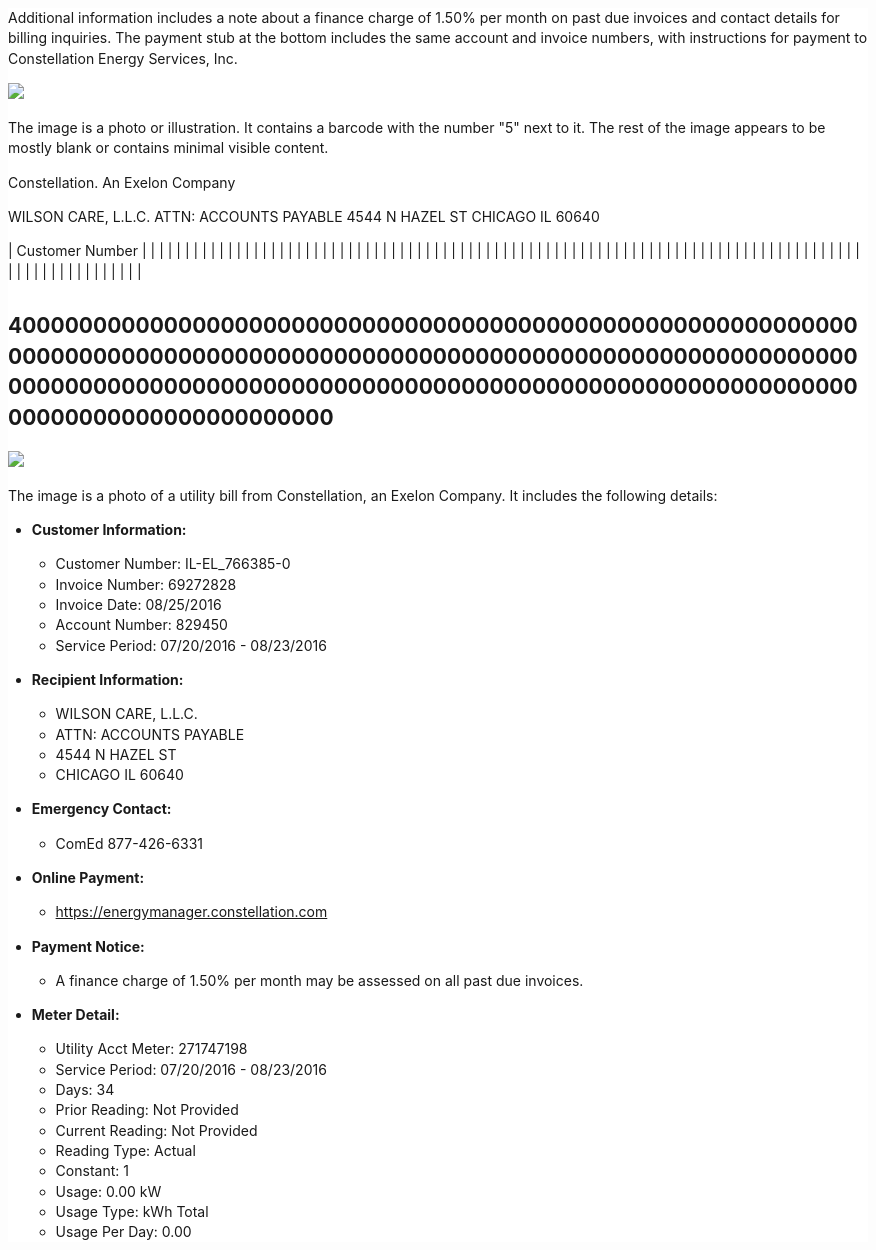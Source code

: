 Additional information includes a note about a finance charge of 1.50% per month on past due invoices and contact details for billing inquiries. The payment stub at the bottom includes the same account and invoice numbers, with instructions for payment to Constellation Energy Services, Inc.

![](images/img-17.jpeg)

The image is a photo or illustration. It contains a barcode with the number "5" next to it. The rest of the image appears to be mostly blank or contains minimal visible content.

Constellation.
An Exelon Company

WILSON CARE, L.L.C.
ATTN: ACCOUNTS PAYABLE 4544 N HAZEL ST CHICAGO IL 60640

| Customer Number |  |  |  |  |  |  |  |  |  |  |  |  |  |  |  |  |  |  |  |  |  |  |  |  |  |  |  |  |  |  |  |  |  |  |  |  |  |  |  |  |  |  |  |  |  |  |  |  |  |  |  |  |  |  |  |  |  |  |  |  |  |  |  |  |  |  |  |  |  |  |  |  |  |  |  |  |  |  |  |  |  |  |  |  |  |  |  |  |  |  |  |  |  |  |  |  |  |  |  | 

## 40000000000000000000000000000000000000000000000000000000000000000000000000000000000000000000000000000000000000000000000000000000000000000000000000000000000000000000000000000000000000000000000000000000000

![](images/img-18.jpeg)

The image is a photo of a utility bill from Constellation, an Exelon Company. It includes the following details:

- **Customer Information:**
  - Customer Number: IL-EL_766385-0
  - Invoice Number: 69272828
  - Invoice Date: 08/25/2016
  - Account Number: 829450
  - Service Period: 07/20/2016 - 08/23/2016

- **Recipient Information:**
  - WILSON CARE, L.L.C.
  - ATTN: ACCOUNTS PAYABLE
  - 4544 N HAZEL ST
  - CHICAGO IL 60640

- **Emergency Contact:**
  - ComEd 877-426-6331

- **Online Payment:**
  - https://energymanager.constellation.com

- **Payment Notice:**
  - A finance charge of 1.50% per month may be assessed on all past due invoices.

- **Meter Detail:**
  - Utility Acct Meter: 271747198
  - Service Period: 07/20/2016 - 08/23/2016
  - Days: 34
  - Prior Reading: Not Provided
  - Current Reading: Not Provided
  - Reading Type: Actual
  - Constant: 1
  - Usage: 0.00 kW
  - Usage Type: kWh Total
  - Usage Per Day: 0.00
